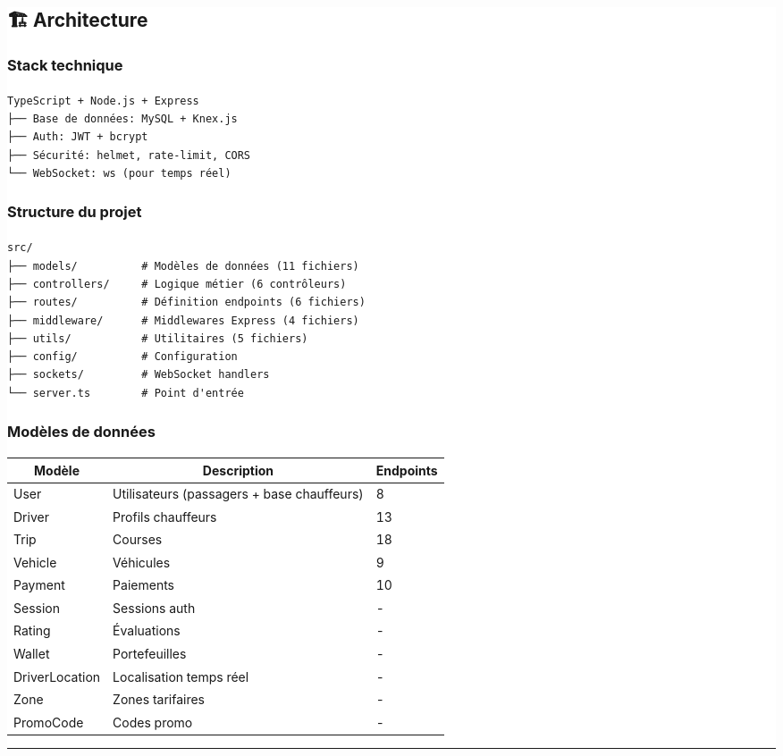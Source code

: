 
## 🏗️ Architecture

### Stack technique

```
TypeScript + Node.js + Express
├── Base de données: MySQL + Knex.js
├── Auth: JWT + bcrypt
├── Sécurité: helmet, rate-limit, CORS
└── WebSocket: ws (pour temps réel)
```

### Structure du projet

```
src/
├── models/          # Modèles de données (11 fichiers)
├── controllers/     # Logique métier (6 contrôleurs)
├── routes/          # Définition endpoints (6 fichiers)
├── middleware/      # Middlewares Express (4 fichiers)
├── utils/           # Utilitaires (5 fichiers)
├── config/          # Configuration
├── sockets/         # WebSocket handlers
└── server.ts        # Point d'entrée
```

### Modèles de données

| Modèle | Description | Endpoints |
|--------|-------------|-----------|
| User | Utilisateurs (passagers + base chauffeurs) | 8 |
| Driver | Profils chauffeurs | 13 |
| Trip | Courses | 18 |
| Vehicle | Véhicules | 9 |
| Payment | Paiements | 10 |
| Session | Sessions auth | - |
| Rating | Évaluations | - |
| Wallet | Portefeuilles | - |
| DriverLocation | Localisation temps réel | - |
| Zone | Zones tarifaires | - |
| PromoCode | Codes promo | - |

---

